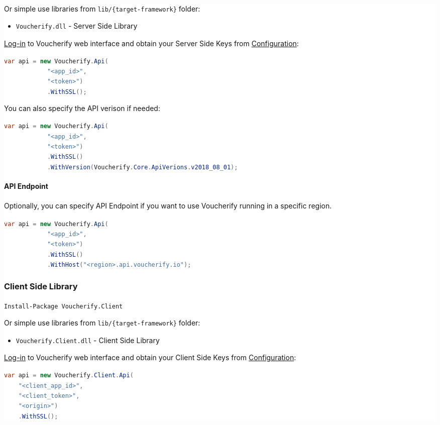 Or simple use libraries from `lib/{target-framework}` folder:

* `Voucherify.dll` - Server Side Library

[Log-in](http://app.voucherify.io/?utm_source=github&utm_medium=sdk&utm_campaign=acq#/login) to Voucherify web interface and obtain your Server Side Keys from [Configuration](https://app.voucherify.io/?utm_source=github&utm_medium=sdk&utm_campaign=acq#/app/configuration):

```csharp
var api = new Voucherify.Api(
            "<app_id>",
            "<token>")            
            .WithSSL();
```

You can also specify the API verison if needed:

```csharp
var api = new Voucherify.Api(
            "<app_id>",
            "<token>")            
            .WithSSL()
            .WithVersion(Voucherify.Core.ApiVerions.v2018_08_01);
```

#### API Endpoint

Optionally, you can specify API Endpoint if you want to use Voucherify running in a specific region.

```csharp
var api = new Voucherify.Api(
            "<app_id>",
            "<token>")            
            .WithSSL()
            .WithHost("<region>.api.voucherify.io");
```

### Client Side Library

`Install-Package Voucherify.Client`

Or simple use libraries from `lib/{target-framework}` folder:

* `Voucherify.Client.dll` - Client Side Library

[Log-in](http://app.voucherify.io/?utm_source=github&utm_medium=sdk&utm_campaign=acq#/login) to Voucherify web interface and obtain your Client Side Keys from [Configuration](https://app.voucherify.io/?utm_source=github&utm_medium=sdk&utm_campaign=acq#/app/configuration):

```csharp
var api = new Voucherify.Client.Api(
    "<client_app_id>",
    "<client_token>",
    "<origin>")
    .WithSSL();
```
